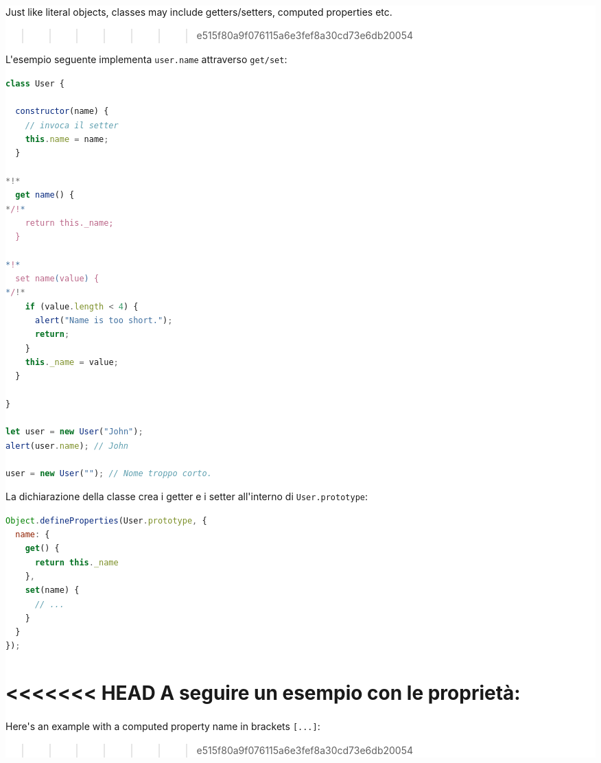 Just like literal objects, classes may include getters/setters, computed properties etc.
>>>>>>> e515f80a9f076115a6e3fef8a30cd73e6db20054

L'esempio seguente implementa `user.name` attraverso `get/set`:

```js run
class User {

  constructor(name) {
    // invoca il setter
    this.name = name;
  }

*!*
  get name() {
*/!*
    return this._name;
  }

*!*
  set name(value) {
*/!*
    if (value.length < 4) {
      alert("Name is too short.");
      return;
    }
    this._name = value;
  }

}

let user = new User("John");
alert(user.name); // John

user = new User(""); // Nome troppo corto.
```

La dichiarazione della classe crea i getter e i setter all'interno di `User.prototype`:

```js
Object.defineProperties(User.prototype, {
  name: {
    get() {
      return this._name
    },
    set(name) {
      // ...
    }
  }
});
```

<<<<<<< HEAD
A seguire un esempio con le proprietà:
=======
Here's an example with a computed property name in brackets `[...]`:
>>>>>>> e515f80a9f076115a6e3fef8a30cd73e6db20054
